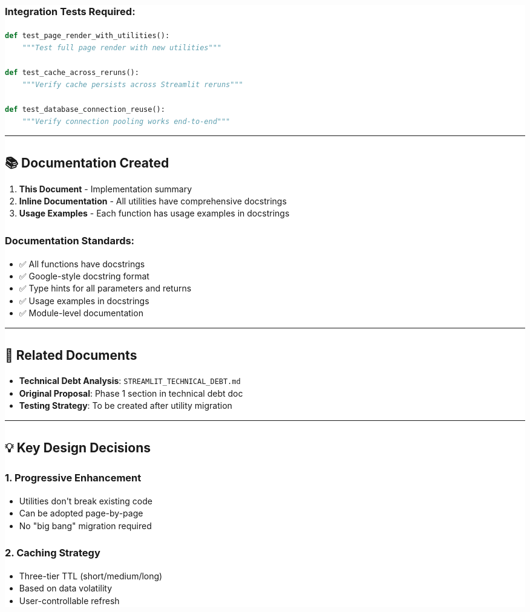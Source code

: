 ```python
```

### Integration Tests Required:

```python
def test_page_render_with_utilities():
    """Test full page render with new utilities"""
    
def test_cache_across_reruns():
    """Verify cache persists across Streamlit reruns"""
    
def test_database_connection_reuse():
    """Verify connection pooling works end-to-end"""
```

---

## 📚 Documentation Created

1. **This Document** - Implementation summary
2. **Inline Documentation** - All utilities have comprehensive docstrings
3. **Usage Examples** - Each function has usage examples in docstrings

### Documentation Standards:

- ✅ All functions have docstrings
- ✅ Google-style docstring format
- ✅ Type hints for all parameters and returns
- ✅ Usage examples in docstrings
- ✅ Module-level documentation

---

## 🔗 Related Documents

- **Technical Debt Analysis**: `STREAMLIT_TECHNICAL_DEBT.md`
- **Original Proposal**: Phase 1 section in technical debt doc
- **Testing Strategy**: To be created after utility migration

---

## 💡 Key Design Decisions

### 1. **Progressive Enhancement**
- Utilities don't break existing code
- Can be adopted page-by-page
- No "big bang" migration required

### 2. **Caching Strategy**
- Three-tier TTL (short/medium/long)
- Based on data volatility
- User-controllable refresh
